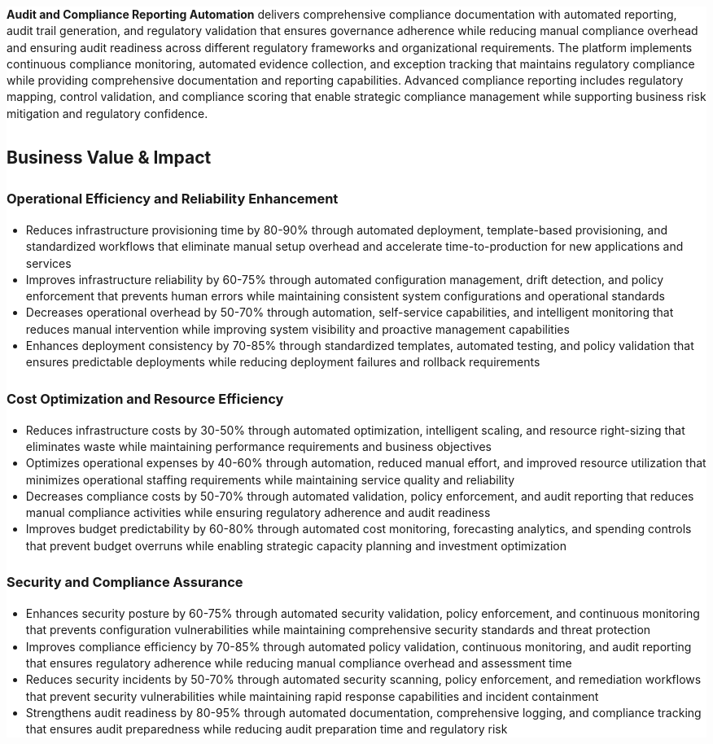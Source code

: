 **Audit and Compliance Reporting Automation** delivers comprehensive compliance documentation with automated reporting, audit trail generation, and regulatory validation that ensures governance adherence while reducing manual compliance overhead and ensuring audit readiness across different regulatory frameworks and organizational requirements. The platform implements continuous compliance monitoring, automated evidence collection, and exception tracking that maintains regulatory compliance
while providing comprehensive documentation and reporting capabilities. Advanced compliance reporting includes regulatory mapping, control validation, and compliance scoring that enable strategic compliance management while supporting business risk mitigation and regulatory confidence.

## Business Value & Impact

### Operational Efficiency and Reliability Enhancement

- Reduces infrastructure provisioning time by 80-90% through automated deployment, template-based provisioning, and standardized workflows that eliminate manual setup overhead and accelerate time-to-production for new applications and services
- Improves infrastructure reliability by 60-75% through automated configuration management, drift detection, and policy enforcement that prevents human errors while maintaining consistent system configurations and operational standards
- Decreases operational overhead by 50-70% through automation, self-service capabilities, and intelligent monitoring that reduces manual intervention while improving system visibility and proactive management capabilities
- Enhances deployment consistency by 70-85% through standardized templates, automated testing, and policy validation that ensures predictable deployments while reducing deployment failures and rollback requirements

### Cost Optimization and Resource Efficiency

- Reduces infrastructure costs by 30-50% through automated optimization, intelligent scaling, and resource right-sizing that eliminates waste while maintaining performance requirements and business objectives
- Optimizes operational expenses by 40-60% through automation, reduced manual effort, and improved resource utilization that minimizes operational staffing requirements while maintaining service quality and reliability
- Decreases compliance costs by 50-70% through automated validation, policy enforcement, and audit reporting that reduces manual compliance activities while ensuring regulatory adherence and audit readiness
- Improves budget predictability by 60-80% through automated cost monitoring, forecasting analytics, and spending controls that prevent budget overruns while enabling strategic capacity planning and investment optimization

### Security and Compliance Assurance

- Enhances security posture by 60-75% through automated security validation, policy enforcement, and continuous monitoring that prevents configuration vulnerabilities while maintaining comprehensive security standards and threat protection
- Improves compliance efficiency by 70-85% through automated policy validation, continuous monitoring, and audit reporting that ensures regulatory adherence while reducing manual compliance overhead and assessment time
- Reduces security incidents by 50-70% through automated security scanning, policy enforcement, and remediation workflows that prevent security vulnerabilities while maintaining rapid response capabilities and incident containment
- Strengthens audit readiness by 80-95% through automated documentation, comprehensive logging, and compliance tracking that ensures audit preparedness while reducing audit preparation time and regulatory risk
